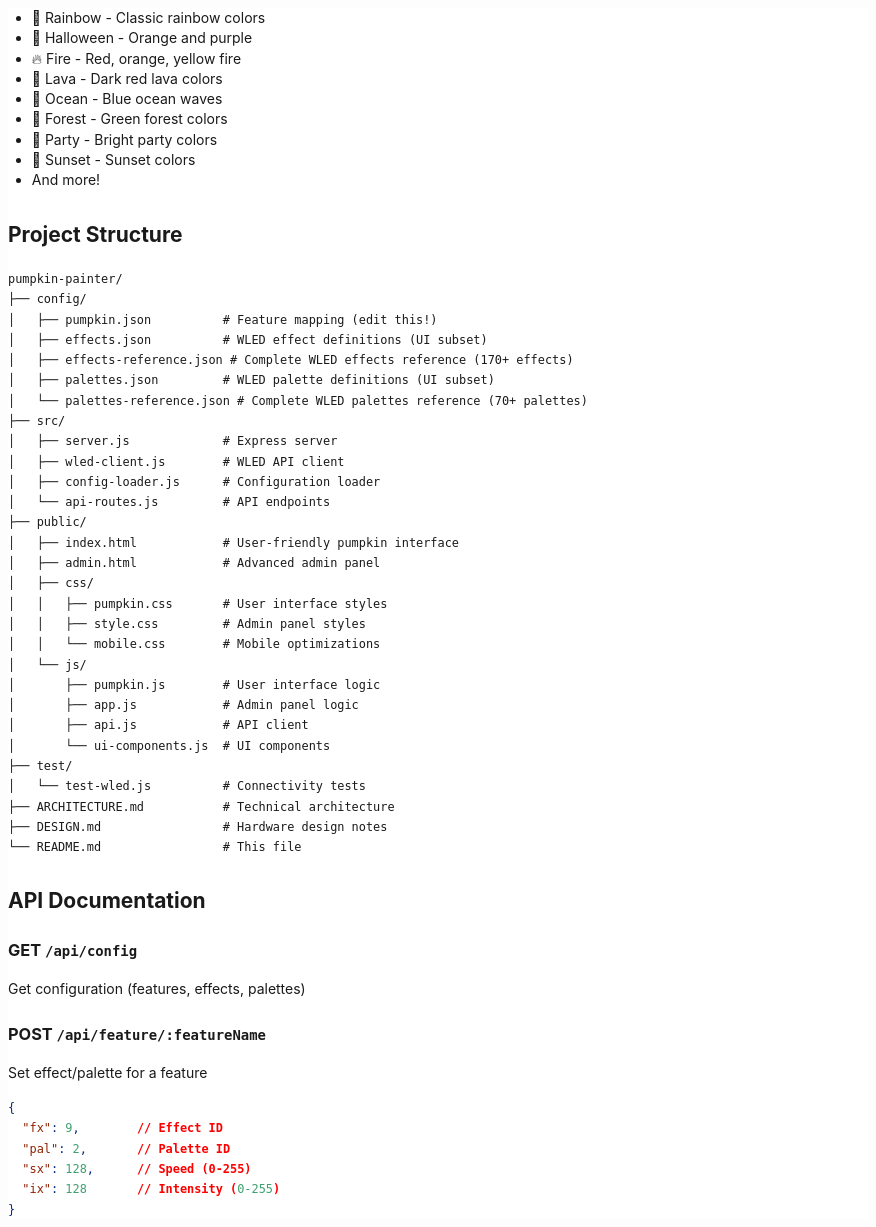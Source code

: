 - 🌈 Rainbow - Classic rainbow colors
- 🎃 Halloween - Orange and purple
- 🔥 Fire - Red, orange, yellow fire
- 🌋 Lava - Dark red lava colors
- 🌊 Ocean - Blue ocean waves
- 🌲 Forest - Green forest colors
- 🎉 Party - Bright party colors
- 🌅 Sunset - Sunset colors
- And more!

## Project Structure

```
pumpkin-painter/
├── config/
│   ├── pumpkin.json          # Feature mapping (edit this!)
│   ├── effects.json          # WLED effect definitions (UI subset)
│   ├── effects-reference.json # Complete WLED effects reference (170+ effects)
│   ├── palettes.json         # WLED palette definitions (UI subset)
│   └── palettes-reference.json # Complete WLED palettes reference (70+ palettes)
├── src/
│   ├── server.js             # Express server
│   ├── wled-client.js        # WLED API client
│   ├── config-loader.js      # Configuration loader
│   └── api-routes.js         # API endpoints
├── public/
│   ├── index.html            # User-friendly pumpkin interface
│   ├── admin.html            # Advanced admin panel
│   ├── css/
│   │   ├── pumpkin.css       # User interface styles
│   │   ├── style.css         # Admin panel styles
│   │   └── mobile.css        # Mobile optimizations
│   └── js/
│       ├── pumpkin.js        # User interface logic
│       ├── app.js            # Admin panel logic
│       ├── api.js            # API client
│       └── ui-components.js  # UI components
├── test/
│   └── test-wled.js          # Connectivity tests
├── ARCHITECTURE.md           # Technical architecture
├── DESIGN.md                 # Hardware design notes
└── README.md                 # This file
```

## API Documentation

### GET `/api/config`
Get configuration (features, effects, palettes)

### POST `/api/feature/:featureName`
Set effect/palette for a feature
```json
{
  "fx": 9,        // Effect ID
  "pal": 2,       // Palette ID
  "sx": 128,      // Speed (0-255)
  "ix": 128       // Intensity (0-255)
}
```
